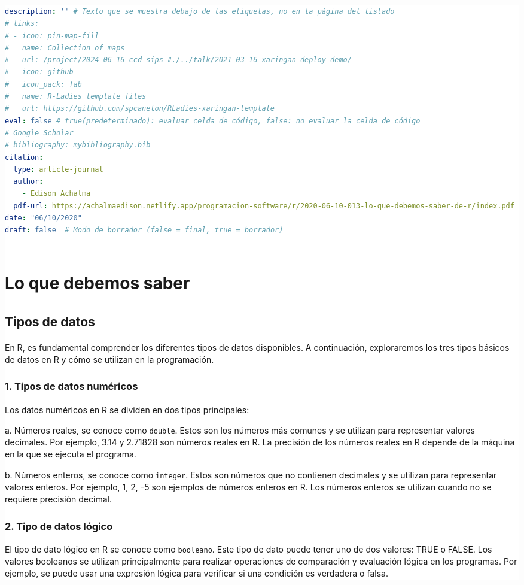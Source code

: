 ```yaml
description: '' # Texto que se muestra debajo de las etiquetas, no en la página del listado
# links:
# - icon: pin-map-fill
#   name: Collection of maps
#   url: /project/2024-06-16-ccd-sips #./../talk/2021-03-16-xaringan-deploy-demo/
# - icon: github
#   icon_pack: fab
#   name: R-Ladies template files
#   url: https://github.com/spcanelon/RLadies-xaringan-template
eval: false # true(predeterminado): evaluar celda de código, false: no evaluar la celda de código
# Google Scholar
# bibliography: mybibliography.bib
citation:
  type: article-journal
  author:
    - Edison Achalma
  pdf-url: https://achalmaedison.netlify.app/programacion-software/r/2020-06-10-013-lo-que-debemos-saber-de-r/index.pdf
date: "06/10/2020"
draft: false  # Modo de borrador (false = final, true = borrador)
---
```










# Lo que debemos saber

## Tipos de datos

En R, es fundamental comprender los diferentes tipos de datos disponibles. A continuación, exploraremos los tres tipos básicos de datos en R y cómo se utilizan en la programación.

### 1. Tipos de datos numéricos

Los datos numéricos en R se dividen en dos tipos principales:

a.  Números reales, se conoce como `double`. Estos son los números más comunes y se utilizan para representar valores decimales. Por ejemplo, 3.14 y 2.71828 son números reales en R. La precisión de los números reales en R depende de la máquina en la que se ejecuta el programa.

b.  Números enteros, se conoce como `integer`. Estos son números que no contienen decimales y se utilizan para representar valores enteros. Por ejemplo, 1, 2, -5 son ejemplos de números enteros en R. Los números enteros se utilizan cuando no se requiere precisión decimal.

### 2. Tipo de datos lógico

El tipo de dato lógico en R se conoce como `booleano`. Este tipo de dato puede tener uno de dos valores: TRUE o FALSE. Los valores booleanos se utilizan principalmente para realizar operaciones de comparación y evaluación lógica en los programas. Por ejemplo, se puede usar una expresión lógica para verificar si una condición es verdadera o falsa.
